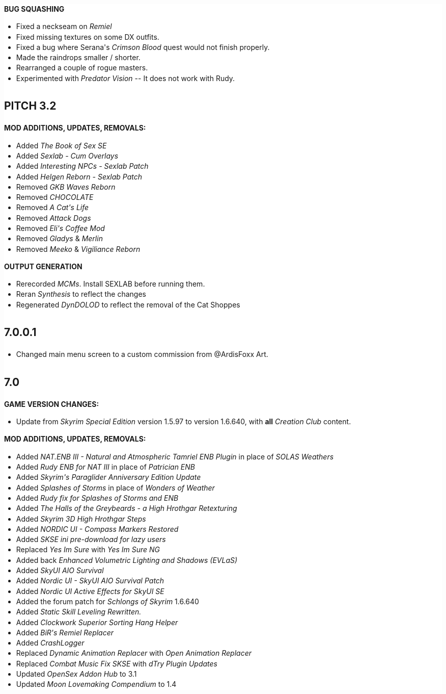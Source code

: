 **BUG SQUASHING**

- Fixed a neckseam on _Remiel_
- Fixed missing textures on some DX outfits.
- Fixed a bug where Serana's _Crimson Blood_ quest would not finish properly.
- Made the raindrops smaller / shorter.
- Rearranged a couple of rogue masters.
- Experimented with _Predator Vision_ -- It does not work with Rudy.

## PITCH 3.2

**MOD ADDITIONS, UPDATES, REMOVALS:**

- Added _The Book of Sex SE_
- Added _Sexlab - Cum Overlays_
- Added _Interesting NPCs - Sexlab Patch_
- Added _Helgen Reborn - Sexlab Patch_
- Removed _GKB Waves Reborn_
- Removed _CHOCOLATE_
- Removed _A Cat's Life_
- Removed _Attack Dogs_
- Removed _Eli's Coffee Mod_
- Removed _Gladys_ & _Merlin_
- Removed _Meeko_ & _Vigiliance Reborn_

**OUTPUT GENERATION**
- Rerecorded _MCMs_. Install SEXLAB before running them.
- Reran _Synthesis_ to reflect the changes
- Regenerated _DynDOLOD_ to reflect the removal of the Cat Shoppes

## 7.0.0.1

- Changed main menu screen to a custom commission from @ArdisFoxx Art.
## 7.0

**GAME VERSION CHANGES:**

- Update from _Skyrim Special Edition_ version 1.5.97 to version 1.6.640, with **all** _Creation Club_ content.
 
**MOD ADDITIONS, UPDATES, REMOVALS:**
 
- Added _NAT.ENB III - Natural and Atmospheric Tamriel ENB Plugin_ in place of _SOLAS Weathers_
- Added _Rudy ENB for NAT III_ in place of _Patrician ENB_
- Added _Skyrim's Paraglider Anniversary Edition Update_
- Added _Splashes of Storms_ in place of _Wonders of Weather_
- Added _Rudy fix for Splashes of Storms and ENB_
- Added _The Halls of the Greybeards - a High Hrothgar Retexturing_
- Added _Skyrim 3D High Hrothgar Steps_
- Added _NORDIC UI - Compass Markers Restored_
- Added _SKSE ini pre-download for lazy users_
- Replaced _Yes Im Sure_ with _Yes Im Sure NG_
- Added back _Enhanced Volumetric Lighting and Shadows (EVLaS)_
- Added _SkyUI AIO Survival_
- Added _Nordic UI - SkyUI AIO Survival Patch_
- Added _Nordic UI Active Effects for SkyUI SE_
- Added the forum patch for _Schlongs of Skyrim_ 1.6.640
- Added _Static Skill Leveling Rewritten._ 
- Added _Clockwork Superior Sorting Hang Helper_
- Added _BiR's Remiel Replacer_
- Added _CrashLogger_
- Replaced _Dynamic Animation Replacer_ with _Open Animation Replacer_
- Replaced _Combat Music Fix SKSE_ with _dTry Plugin Updates_
- Updated _OpenSex Addon Hub_ to 3.1
- Updated _Moon Lovemaking Compendium_ to 1.4